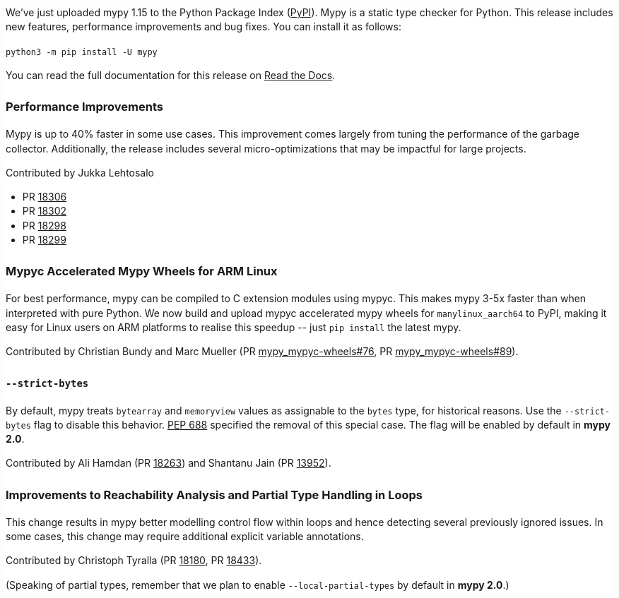 We’ve just uploaded mypy 1.15 to the Python Package Index ([PyPI](https://pypi.org/project/mypy/)).
Mypy is a static type checker for Python. This release includes new features, performance
improvements and bug fixes. You can install it as follows:

    python3 -m pip install -U mypy

You can read the full documentation for this release on [Read the Docs](http://mypy.readthedocs.io).

### Performance Improvements

Mypy is up to 40% faster in some use cases. This improvement comes largely from tuning the performance
of the garbage collector. Additionally, the release includes several micro-optimizations that may
be impactful for large projects.

Contributed by Jukka Lehtosalo
- PR [18306](https://github.com/python/mypy/pull/18306)
- PR [18302](https://github.com/python/mypy/pull/18302)
- PR [18298](https://github.com/python/mypy/pull/18298)
- PR [18299](https://github.com/python/mypy/pull/18299)

### Mypyc Accelerated Mypy Wheels for ARM Linux

For best performance, mypy can be compiled to C extension modules using mypyc. This makes
mypy 3-5x faster than when interpreted with pure Python. We now build and upload mypyc
accelerated mypy wheels for `manylinux_aarch64` to PyPI, making it easy for Linux users on
ARM platforms to realise this speedup -- just `pip install` the latest mypy.

Contributed by Christian Bundy and Marc Mueller
(PR [mypy_mypyc-wheels#76](https://github.com/mypyc/mypy_mypyc-wheels/pull/76),
PR [mypy_mypyc-wheels#89](https://github.com/mypyc/mypy_mypyc-wheels/pull/89)).

### `--strict-bytes`

By default, mypy treats `bytearray` and `memoryview` values as assignable to the `bytes`
type, for historical reasons. Use the `--strict-bytes` flag to disable this
behavior. [PEP 688](https://peps.python.org/pep-0688) specified the removal of this
special case. The flag will be enabled by default in **mypy 2.0**.

Contributed by Ali Hamdan (PR [18263](https://github.com/python/mypy/pull/18263)) and
Shantanu Jain (PR [13952](https://github.com/python/mypy/pull/13952)).

### Improvements to Reachability Analysis and Partial Type Handling in Loops

This change results in mypy better modelling control flow within loops and hence detecting
several previously ignored issues. In some cases, this change may require additional
explicit variable annotations.

Contributed by Christoph Tyralla (PR [18180](https://github.com/python/mypy/pull/18180),
PR [18433](https://github.com/python/mypy/pull/18433)).

(Speaking of partial types, remember that we plan to enable `--local-partial-types`
by default in **mypy 2.0**.)
